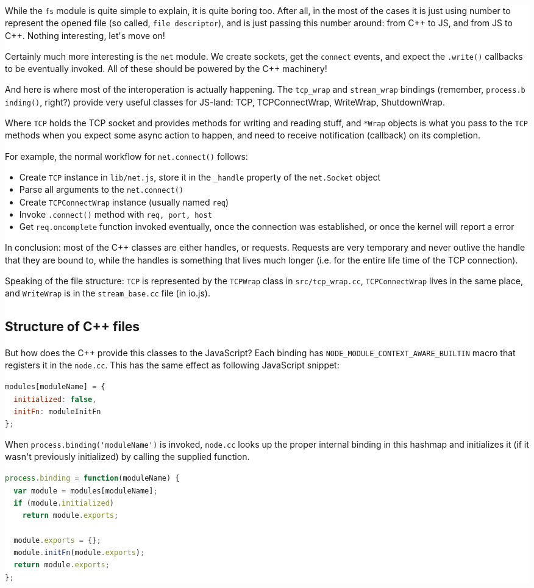 While the `fs` module is quite simple to explain, it is quite boring too. After
all, in the most of the cases it is just using number to represent the opened
file (so called, `file descriptor`), and is just passing this number around:
from C++ to JS, and from JS to C++. Nothing interesting, let's move on!

Certainly much more interesting is the `net` module. We create sockets, get
the `connect` events, and expect the `.write()` callbacks to be eventually
invoked. All of these should be powered by the C++ machinery!

And here is where most of the interoperation is actually happening. The
`tcp_wrap` and `stream_wrap` bindings (remember, `process.binding()`, right?)
provide very useful classes for JS-land: TCP, TCPConnectWrap, WriteWrap,
ShutdownWrap.

Where `TCP` holds the TCP socket and provides methods for writing and reading
stuff, and `*Wrap` objects is what you pass to the `TCP` methods when you expect
some async action to happen, and need to receive notification (callback) on its
completion.

For example, the normal workflow for `net.connect()` follows:

* Create `TCP` instance in `lib/net.js`, store it in the `_handle` property of
  the `net.Socket` object
* Parse all arguments to the `net.connect()`
* Create `TCPConnectWrap` instance (usually named `req`)
* Invoke `.connect()` method with `req, port, host`
* Get `req.oncomplete` function invoked eventually, once the connection was
  established, or once the kernel will report a error

In conclusion: most of the C++ classes are either handles, or requests.
Requests are very temporary and never outlive the handle that they are bound to,
while the handles is something that lives much longer (i.e. for the entire life
time of the TCP connection).

Speaking of the file structure: `TCP` is represented by the `TCPWrap` class in
`src/tcp_wrap.cc`, `TCPConnectWrap` lives in the same place, and `WriteWrap`
is in the `stream_base.cc` file (in io.js).

## Structure of C++ files

But how does the C++ provide this classes to the JavaScript? Each binding has
`NODE_MODULE_CONTEXT_AWARE_BUILTIN` macro that registers it in the `node.cc`.
This has the same effect as following JavaScript snippet:

```javascript
modules[moduleName] = {
  initialized: false,
  initFn: moduleInitFn
};
```

When `process.binding('moduleName')` is invoked, `node.cc` looks up the proper
internal binding in this hashmap and initializes it (if it wasn't previously
initialized) by calling the supplied function.

```javascript
process.binding = function(moduleName) {
  var module = modules[moduleName];
  if (module.initialized)
    return module.exports;

  module.exports = {};
  module.initFn(module.exports);
  return module.exports;
};
```


[0]: https://github.com/taf2/libebb
[1]: https://cs.fit.edu/code/projects/cse2410_fall2014_bounce/repository/revisions/90fc8d36220c0d66c352ee5f72080b8592d310d5/show/deps/liboi
[2]: http://software.schmorp.de/pkg/libev.html
[3]: https://github.com/gnosek/ebb